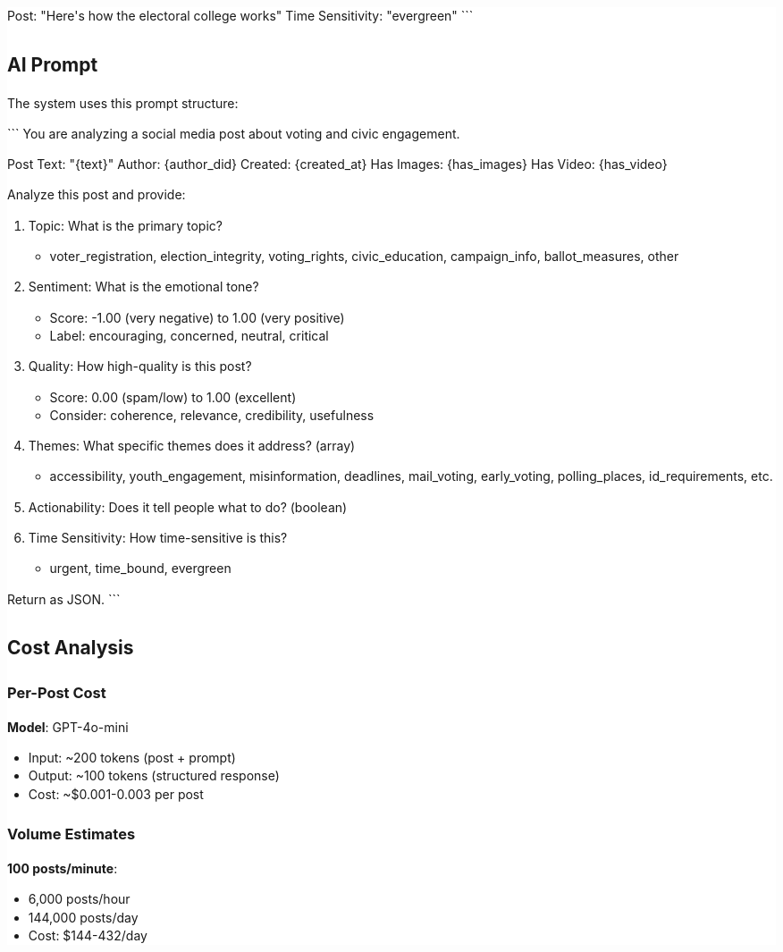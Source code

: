 Post: "Here's how the electoral college works"
Time Sensitivity: "evergreen"
\`\`\`

## AI Prompt

The system uses this prompt structure:

\`\`\`
You are analyzing a social media post about voting and civic engagement.

Post Text: "{text}"
Author: {author_did}
Created: {created_at}
Has Images: {has_images}
Has Video: {has_video}

Analyze this post and provide:

1. Topic: What is the primary topic?
   - voter_registration, election_integrity, voting_rights, 
     civic_education, campaign_info, ballot_measures, other

2. Sentiment: What is the emotional tone?
   - Score: -1.00 (very negative) to 1.00 (very positive)
   - Label: encouraging, concerned, neutral, critical

3. Quality: How high-quality is this post?
   - Score: 0.00 (spam/low) to 1.00 (excellent)
   - Consider: coherence, relevance, credibility, usefulness

4. Themes: What specific themes does it address? (array)
   - accessibility, youth_engagement, misinformation, deadlines,
     mail_voting, early_voting, polling_places, id_requirements, etc.

5. Actionability: Does it tell people what to do? (boolean)

6. Time Sensitivity: How time-sensitive is this?
   - urgent, time_bound, evergreen

Return as JSON.
\`\`\`

## Cost Analysis

### Per-Post Cost

**Model**: GPT-4o-mini
- Input: ~200 tokens (post + prompt)
- Output: ~100 tokens (structured response)
- Cost: ~$0.001-0.003 per post

### Volume Estimates

**100 posts/minute**:
- 6,000 posts/hour
- 144,000 posts/day
- Cost: $144-432/day
